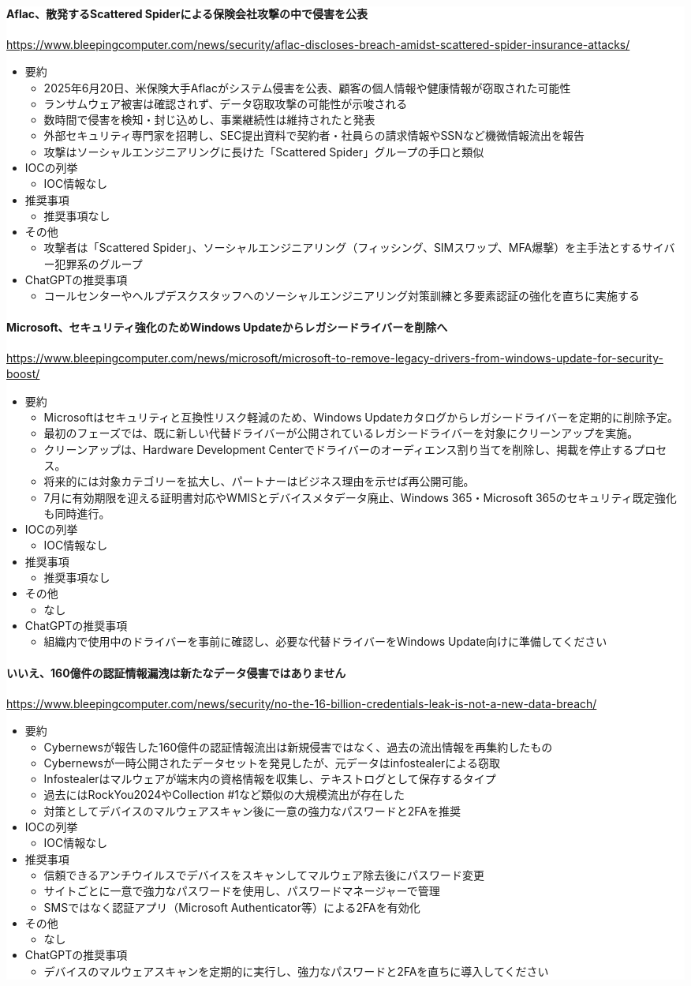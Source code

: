 #### Aflac、散発するScattered Spiderによる保険会社攻撃の中で侵害を公表
https://www.bleepingcomputer.com/news/security/aflac-discloses-breach-amidst-scattered-spider-insurance-attacks/

- 要約
    - 2025年6月20日、米保険大手Aflacがシステム侵害を公表、顧客の個人情報や健康情報が窃取された可能性
    - ランサムウェア被害は確認されず、データ窃取攻撃の可能性が示唆される
    - 数時間で侵害を検知・封じ込めし、事業継続性は維持されたと発表
    - 外部セキュリティ専門家を招聘し、SEC提出資料で契約者・社員らの請求情報やSSNなど機微情報流出を報告
    - 攻撃はソーシャルエンジニアリングに長けた「Scattered Spider」グループの手口と類似
- IOCの列挙
    - IOC情報なし
- 推奨事項
    - 推奨事項なし
- その他
    - 攻撃者は「Scattered Spider」、ソーシャルエンジニアリング（フィッシング、SIMスワップ、MFA爆撃）を主手法とするサイバー犯罪系のグループ
- ChatGPTの推奨事項
    - コールセンターやヘルプデスクスタッフへのソーシャルエンジニアリング対策訓練と多要素認証の強化を直ちに実施する

#### Microsoft、セキュリティ強化のためWindows Updateからレガシードライバーを削除へ
https://www.bleepingcomputer.com/news/microsoft/microsoft-to-remove-legacy-drivers-from-windows-update-for-security-boost/

- 要約
    - Microsoftはセキュリティと互換性リスク軽減のため、Windows Updateカタログからレガシードライバーを定期的に削除予定。
    - 最初のフェーズでは、既に新しい代替ドライバーが公開されているレガシードライバーを対象にクリーンアップを実施。
    - クリーンアップは、Hardware Development Centerでドライバーのオーディエンス割り当てを削除し、掲載を停止するプロセス。
    - 将来的には対象カテゴリーを拡大し、パートナーはビジネス理由を示せば再公開可能。
    - 7月に有効期限を迎える証明書対応やWMISとデバイスメタデータ廃止、Windows 365・Microsoft 365のセキュリティ既定強化も同時進行。
- IOCの列挙
    - IOC情報なし
- 推奨事項
    - 推奨事項なし
- その他
    - なし
- ChatGPTの推奨事項
    - 組織内で使用中のドライバーを事前に確認し、必要な代替ドライバーをWindows Update向けに準備してください

#### いいえ、160億件の認証情報漏洩は新たなデータ侵害ではありません
https://www.bleepingcomputer.com/news/security/no-the-16-billion-credentials-leak-is-not-a-new-data-breach/

- 要約
    - Cybernewsが報告した160億件の認証情報流出は新規侵害ではなく、過去の流出情報を再集約したもの  
    - Cybernewsが一時公開されたデータセットを発見したが、元データはinfostealerによる窃取  
    - Infostealerはマルウェアが端末内の資格情報を収集し、テキストログとして保存するタイプ  
    - 過去にはRockYou2024やCollection #1など類似の大規模流出が存在した  
    - 対策としてデバイスのマルウェアスキャン後に一意の強力なパスワードと2FAを推奨  
- IOCの列挙
    - IOC情報なし
- 推奨事項
    - 信頼できるアンチウイルスでデバイスをスキャンしてマルウェア除去後にパスワード変更  
    - サイトごとに一意で強力なパスワードを使用し、パスワードマネージャーで管理  
    - SMSではなく認証アプリ（Microsoft Authenticator等）による2FAを有効化  
- その他
    - なし
- ChatGPTの推奨事項
    - デバイスのマルウェアスキャンを定期的に実行し、強力なパスワードと2FAを直ちに導入してください  
